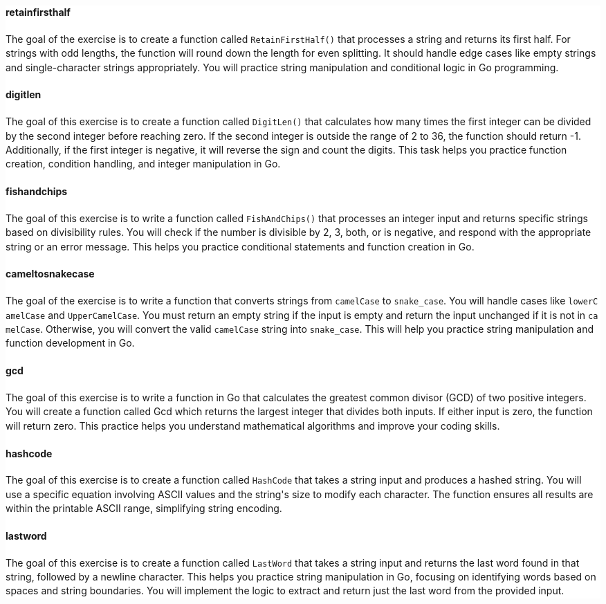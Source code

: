 #### retainfirsthalf

The goal of the exercise is to create a function called `RetainFirstHalf()` that
processes a string and returns its first half. For strings with odd lengths, the
function will round down the length for even splitting. It should handle edge
cases like empty strings and single-character strings appropriately. You will
practice string manipulation and conditional logic in Go programming.

#### digitlen

The goal of this exercise is to create a function called `DigitLen()` that
calculates how many times the first integer can be divided by the second integer
before reaching zero. If the second integer is outside the range of 2 to 36, the
function should return -1. Additionally, if the first integer is negative, it
will reverse the sign and count the digits. This task helps you practice
function creation, condition handling, and integer manipulation in Go.

#### fishandchips

The goal of this exercise is to write a function called `FishAndChips()` that
processes an integer input and returns specific strings based on divisibility
rules. You will check if the number is divisible by 2, 3, both, or is negative,
and respond with the appropriate string or an error message. This helps you
practice conditional statements and function creation in Go.

#### cameltosnakecase

The goal of the exercise is to write a function that converts strings from
`camelCase` to `snake_case`. You will handle cases like `lowerCamelCase` and
`UpperCamelCase`. You must return an empty string if the input is empty and
return the input unchanged if it is not in `camelCase`. Otherwise, you will
convert the valid `camelCase` string into `snake_case`. This will help you
practice string manipulation and function development in Go.

#### gcd

The goal of this exercise is to write a function in Go that calculates the
greatest common divisor (GCD) of two positive integers. You will create a
function called Gcd which returns the largest integer that divides both inputs.
If either input is zero, the function will return zero. This practice helps you
understand mathematical algorithms and improve your coding skills.

#### hashcode

The goal of this exercise is to create a function called `HashCode` that takes a
string input and produces a hashed string. You will use a specific equation
involving ASCII values and the string's size to modify each character. The
function ensures all results are within the printable ASCII range, simplifying
string encoding.

#### lastword

The goal of this exercise is to create a function called `LastWord` that takes a
string input and returns the last word found in that string, followed by a
newline character. This helps you practice string manipulation in Go, focusing
on identifying words based on spaces and string boundaries. You will implement
the logic to extract and return just the last word from the provided input.
